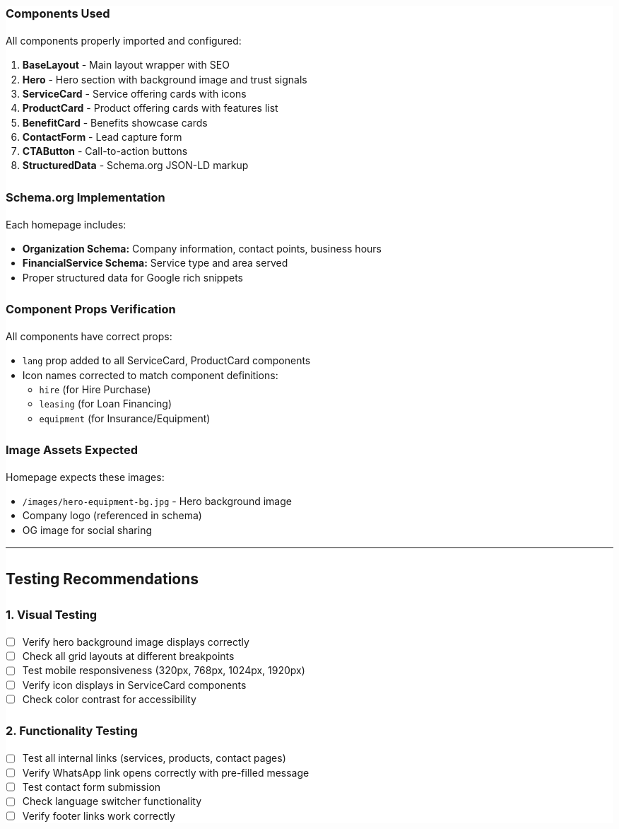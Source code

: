 ### Components Used
All components properly imported and configured:

1. **BaseLayout** - Main layout wrapper with SEO
2. **Hero** - Hero section with background image and trust signals
3. **ServiceCard** - Service offering cards with icons
4. **ProductCard** - Product offering cards with features list
5. **BenefitCard** - Benefits showcase cards
6. **ContactForm** - Lead capture form
7. **CTAButton** - Call-to-action buttons
8. **StructuredData** - Schema.org JSON-LD markup

### Schema.org Implementation
Each homepage includes:
- **Organization Schema:** Company information, contact points, business hours
- **FinancialService Schema:** Service type and area served
- Proper structured data for Google rich snippets

### Component Props Verification
All components have correct props:
- `lang` prop added to all ServiceCard, ProductCard components
- Icon names corrected to match component definitions:
  - `hire` (for Hire Purchase)
  - `leasing` (for Loan Financing)
  - `equipment` (for Insurance/Equipment)

### Image Assets Expected
Homepage expects these images:
- `/images/hero-equipment-bg.jpg` - Hero background image
- Company logo (referenced in schema)
- OG image for social sharing

---

## Testing Recommendations

### 1. Visual Testing
- [ ] Verify hero background image displays correctly
- [ ] Check all grid layouts at different breakpoints
- [ ] Test mobile responsiveness (320px, 768px, 1024px, 1920px)
- [ ] Verify icon displays in ServiceCard components
- [ ] Check color contrast for accessibility

### 2. Functionality Testing
- [ ] Test all internal links (services, products, contact pages)
- [ ] Verify WhatsApp link opens correctly with pre-filled message
- [ ] Test contact form submission
- [ ] Check language switcher functionality
- [ ] Verify footer links work correctly
